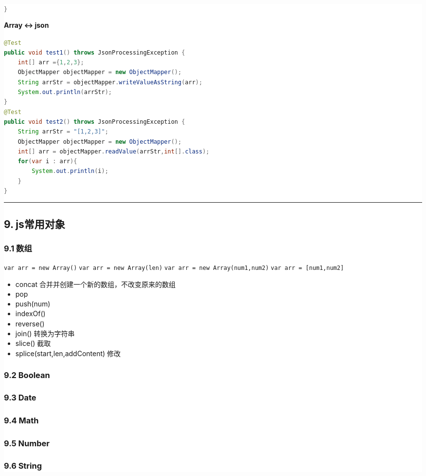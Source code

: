 ```java
}
```

**Array <-> json**
```java
@Test
public void test1() throws JsonProcessingException {
    int[] arr ={1,2,3};
    ObjectMapper objectMapper = new ObjectMapper();
    String arrStr = objectMapper.writeValueAsString(arr);
    System.out.println(arrStr);
}
@Test
public void test2() throws JsonProcessingException {
    String arrStr = "[1,2,3]";
    ObjectMapper objectMapper = new ObjectMapper();
    int[] arr = objectMapper.readValue(arrStr,int[].class);
    for(var i : arr){
        System.out.println(i);
    }
}
```

***

## 9. js常用对象
### 9.1 数组
`var arr = new Array()`
`var arr = new Array(len)`
`var arr = new Array(num1,num2)`
`var arr = [num1,num2]`

+ concat
合并并创建一个新的数组，不改变原来的数组
+ pop
+ push(num)
+ indexOf()
+ reverse()
+ join()
转换为字符串
+ slice()
截取
+ splice(start,len,addContent)
修改
### 9.2 Boolean
### 9.3 Date
### 9.4 Math
### 9.5 Number
### 9.6 String
